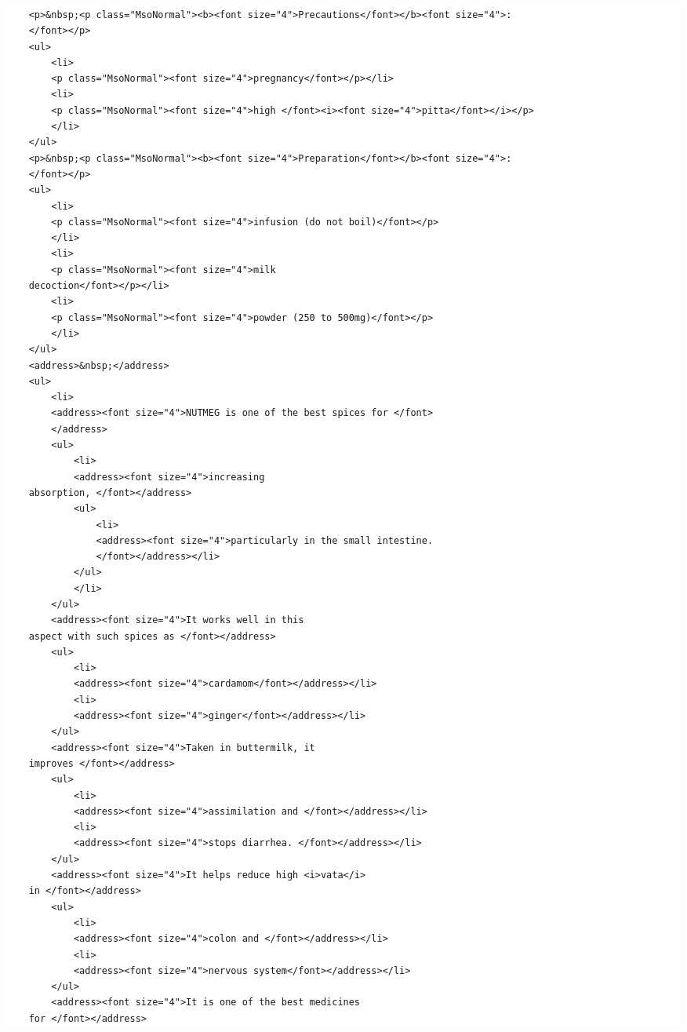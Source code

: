 		<p>&nbsp;<p class="MsoNormal"><b><font size="4">Precautions</font></b><font size="4">: 
		</font></p>
		<ul>
			<li>
			<p class="MsoNormal"><font size="4">pregnancy</font></p></li>
			<li>
			<p class="MsoNormal"><font size="4">high </font><i><font size="4">pitta</font></i></p>
			</li>
		</ul>
		<p>&nbsp;<p class="MsoNormal"><b><font size="4">Preparation</font></b><font size="4">: 
		</font></p>
		<ul>
			<li>
			<p class="MsoNormal"><font size="4">infusion (do not boil)</font></p>
			</li>
			<li>
			<p class="MsoNormal"><font size="4">milk 
		decoction</font></p></li>
			<li>
			<p class="MsoNormal"><font size="4">powder (250 to 500mg)</font></p>
			</li>
		</ul>
		<address>&nbsp;</address>
		<ul>
			<li>
			<address><font size="4">NUTMEG is one of the best spices for </font>
			</address>
			<ul>
				<li>
				<address><font size="4">increasing 
		absorption, </font></address>
				<ul>
					<li>
					<address><font size="4">particularly in the small intestine. 
					</font></address></li>
				</ul>
				</li>
			</ul>
			<address><font size="4">It works well in this 
		aspect with such spices as </font></address>
			<ul>
				<li>
				<address><font size="4">cardamom</font></address></li>
				<li>
				<address><font size="4">ginger</font></address></li>
			</ul>
			<address><font size="4">Taken in buttermilk, it 
		improves </font></address>
			<ul>
				<li>
				<address><font size="4">assimilation and </font></address></li>
				<li>
				<address><font size="4">stops diarrhea. </font></address></li>
			</ul>
			<address><font size="4">It helps reduce high <i>vata</i> 
		in </font></address>
			<ul>
				<li>
				<address><font size="4">colon and </font></address></li>
				<li>
				<address><font size="4">nervous system</font></address></li>
			</ul>
			<address><font size="4">It is one of the best medicines 
		for </font></address>